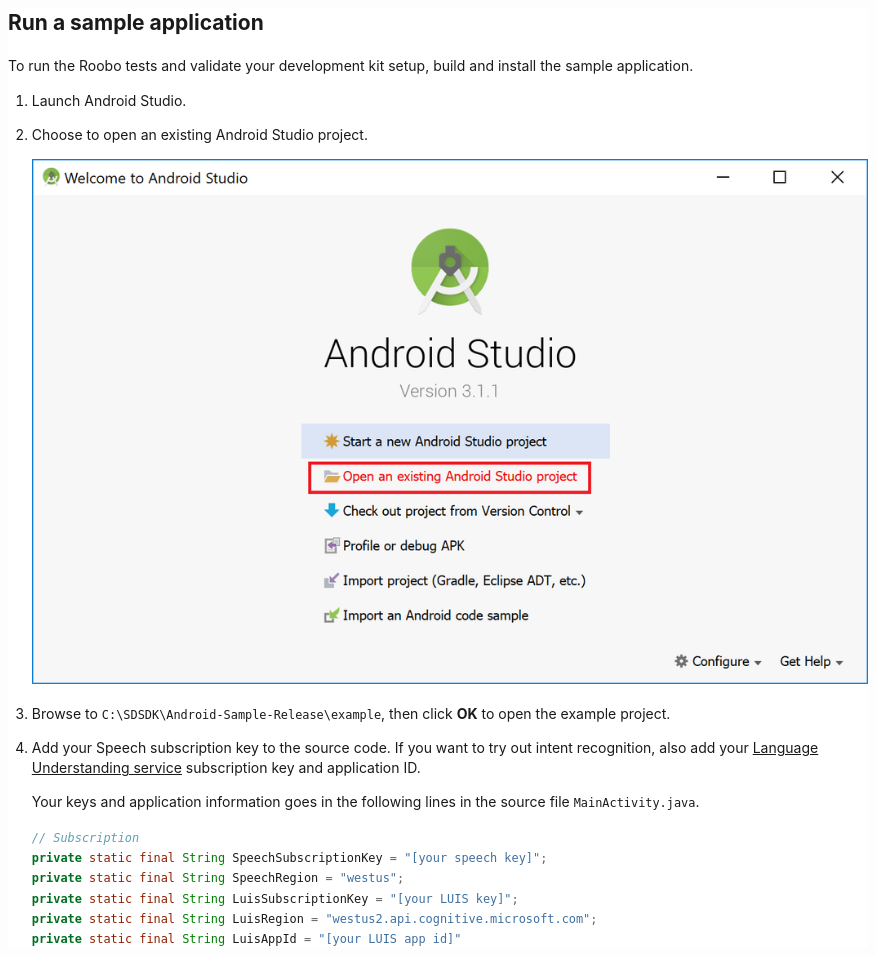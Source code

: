 ## Run a sample application

To run the Roobo tests and validate your development kit setup, build and install the sample application.

1.	Launch Android Studio.

1.	Choose to open an existing Android Studio project.

    ![Android studio - open existing project](media/speech-devices-sdk/qsg-5.png)
 
1.	Browse to `C:\SDSDK\Android-Sample-Release\example`, then click **OK** to open the example project.
 
1.	Add your Speech subscription key to the source code. If you want to try out intent recognition, also add your [Language Understanding service](https://azure.microsoft.com/services/cognitive-services/language-understanding-intelligent-service/) subscription key and application ID. 

    Your keys and application information goes in the following lines in the source file `MainActivity.java`.

    ```java
    // Subscription
    private static final String SpeechSubscriptionKey = "[your speech key]";
    private static final String SpeechRegion = "westus";
    private static final String LuisSubscriptionKey = "[your LUIS key]";
    private static final String LuisRegion = "westus2.api.cognitive.microsoft.com";
    private static final String LuisAppId = "[your LUIS app id]"
    ```
